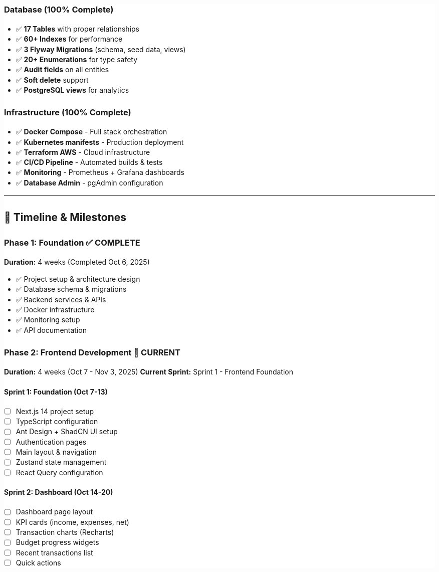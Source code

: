 ### Database (100% Complete)
- ✅ **17 Tables** with proper relationships
- ✅ **60+ Indexes** for performance
- ✅ **3 Flyway Migrations** (schema, seed data, views)
- ✅ **20+ Enumerations** for type safety
- ✅ **Audit fields** on all entities
- ✅ **Soft delete** support
- ✅ **PostgreSQL views** for analytics

### Infrastructure (100% Complete)
- ✅ **Docker Compose** - Full stack orchestration
- ✅ **Kubernetes manifests** - Production deployment
- ✅ **Terraform AWS** - Cloud infrastructure
- ✅ **CI/CD Pipeline** - Automated builds & tests
- ✅ **Monitoring** - Prometheus + Grafana dashboards
- ✅ **Database Admin** - pgAdmin configuration

---

## 📅 Timeline & Milestones

### Phase 1: Foundation ✅ COMPLETE
**Duration:** 4 weeks (Completed Oct 6, 2025)
- ✅ Project setup & architecture design
- ✅ Database schema & migrations
- ✅ Backend services & APIs
- ✅ Docker infrastructure
- ✅ Monitoring setup
- ✅ API documentation

### Phase 2: Frontend Development 🔄 CURRENT
**Duration:** 4 weeks (Oct 7 - Nov 3, 2025)
**Current Sprint:** Sprint 1 - Frontend Foundation

#### Sprint 1: Foundation (Oct 7-13)
- [ ] Next.js 14 project setup
- [ ] TypeScript configuration
- [ ] Ant Design + ShadCN UI setup
- [ ] Authentication pages
- [ ] Main layout & navigation
- [ ] Zustand state management
- [ ] React Query configuration

#### Sprint 2: Dashboard (Oct 14-20)
- [ ] Dashboard page layout
- [ ] KPI cards (income, expenses, net)
- [ ] Transaction charts (Recharts)
- [ ] Budget progress widgets
- [ ] Recent transactions list
- [ ] Quick actions
